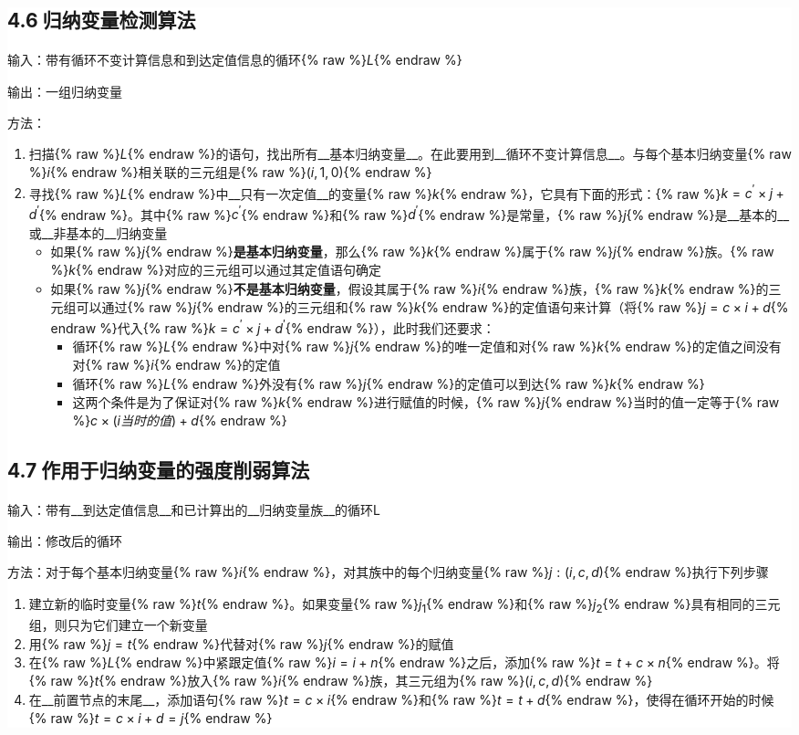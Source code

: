 ## 4.6 归纳变量检测算法

输入：带有循环不变计算信息和到达定值信息的循环{% raw %}$L${% endraw %}

输出：一组归纳变量

方法：

1. 扫描{% raw %}$L${% endraw %}的语句，找出所有__基本归纳变量__。在此要用到__循环不变计算信息__。与每个基本归纳变量{% raw %}$i${% endraw %}相关联的三元组是{% raw %}$(i, 1, 0)${% endraw %}
1. 寻找{% raw %}$L${% endraw %}中__只有一次定值__的变量{% raw %}$k${% endraw %}，它具有下面的形式：{% raw %}$k=c^{\prime} \times j + d^{\prime}${% endraw %}。其中{% raw %}$c^{\prime}${% endraw %}和{% raw %}$d^{\prime}${% endraw %}是常量，{% raw %}$j${% endraw %}是__基本的__或__非基本的__归纳变量
    * 如果{% raw %}$j${% endraw %}__是基本归纳变量__，那么{% raw %}$k${% endraw %}属于{% raw %}$j${% endraw %}族。{% raw %}$k${% endraw %}对应的三元组可以通过其定值语句确定
    * 如果{% raw %}$j${% endraw %}__不是基本归纳变量__，假设其属于{% raw %}$i${% endraw %}族，{% raw %}$k${% endraw %}的三元组可以通过{% raw %}$j${% endraw %}的三元组和{% raw %}$k${% endraw %}的定值语句来计算（将{% raw %}$j = c \times i+d${% endraw %}代入{% raw %}$k=c^{\prime} \times j + d^{\prime}${% endraw %}），此时我们还要求：
        * 循环{% raw %}$L${% endraw %}中对{% raw %}$j${% endraw %}的唯一定值和对{% raw %}$k${% endraw %}的定值之间没有对{% raw %}$i${% endraw %}的定值
        * 循环{% raw %}$L${% endraw %}外没有{% raw %}$j${% endraw %}的定值可以到达{% raw %}$k${% endraw %}
        * 这两个条件是为了保证对{% raw %}$k${% endraw %}进行赋值的时候，{% raw %}$j${% endraw %}当时的值一定等于{% raw %}$c \times (i当时的值)+d${% endraw %}

## 4.7 作用于归纳变量的强度削弱算法

输入：带有__到达定值信息__和已计算出的__归纳变量族__的循环L

输出：修改后的循环

方法：对于每个基本归纳变量{% raw %}$i${% endraw %}，对其族中的每个归纳变量{% raw %}$j:(i, c, d)${% endraw %}执行下列步骤

1. 建立新的临时变量{% raw %}$t${% endraw %}。如果变量{% raw %}$j_1${% endraw %}和{% raw %}$j_2${% endraw %}具有相同的三元组，则只为它们建立一个新变量
1. 用{% raw %}$j=t${% endraw %}代替对{% raw %}$j${% endraw %}的赋值
1. 在{% raw %}$L${% endraw %}中紧跟定值{% raw %}$i=i+n${% endraw %}之后，添加{% raw %}$t=t+c \times n${% endraw %}。将{% raw %}$t${% endraw %}放入{% raw %}$i${% endraw %}族，其三元组为{% raw %}$(i, c, d)${% endraw %}
1. 在__前置节点的末尾__，添加语句{% raw %}$t=c \times i${% endraw %}和{% raw %}$t=t+d${% endraw %}，使得在循环开始的时候{% raw %}$t=c \times i+d=j${% endraw %}

